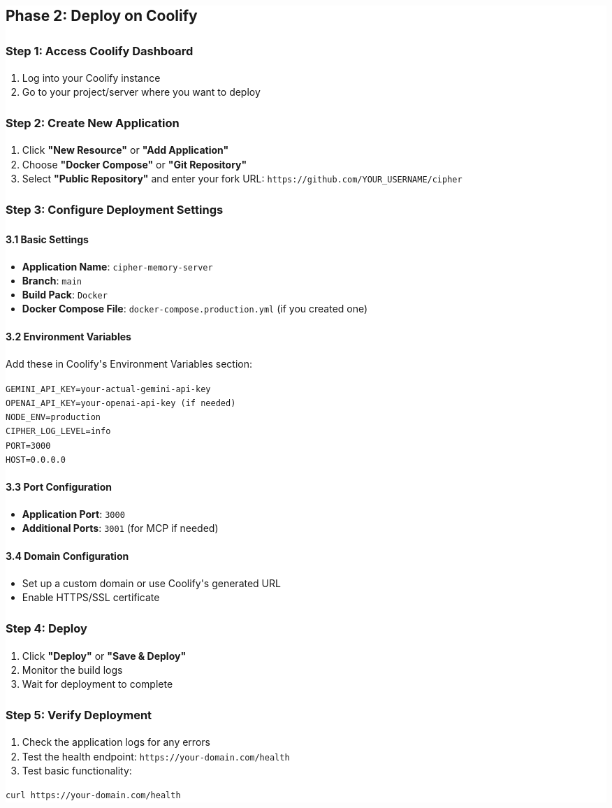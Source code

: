 ## Phase 2: Deploy on Coolify

### Step 1: Access Coolify Dashboard
1. Log into your Coolify instance
2. Go to your project/server where you want to deploy

### Step 2: Create New Application
1. Click **"New Resource"** or **"Add Application"**
2. Choose **"Docker Compose"** or **"Git Repository"**
3. Select **"Public Repository"** and enter your fork URL: `https://github.com/YOUR_USERNAME/cipher`

### Step 3: Configure Deployment Settings

#### 3.1 Basic Settings
- **Application Name**: `cipher-memory-server`
- **Branch**: `main`
- **Build Pack**: `Docker`
- **Docker Compose File**: `docker-compose.production.yml` (if you created one)

#### 3.2 Environment Variables
Add these in Coolify's Environment Variables section:
```
GEMINI_API_KEY=your-actual-gemini-api-key
OPENAI_API_KEY=your-openai-api-key (if needed)
NODE_ENV=production
CIPHER_LOG_LEVEL=info
PORT=3000
HOST=0.0.0.0
```

#### 3.3 Port Configuration
- **Application Port**: `3000`
- **Additional Ports**: `3001` (for MCP if needed)

#### 3.4 Domain Configuration
- Set up a custom domain or use Coolify's generated URL
- Enable HTTPS/SSL certificate

### Step 4: Deploy
1. Click **"Deploy"** or **"Save & Deploy"**
2. Monitor the build logs
3. Wait for deployment to complete

### Step 5: Verify Deployment
1. Check the application logs for any errors
2. Test the health endpoint: `https://your-domain.com/health`
3. Test basic functionality:
```bash
curl https://your-domain.com/health
```
